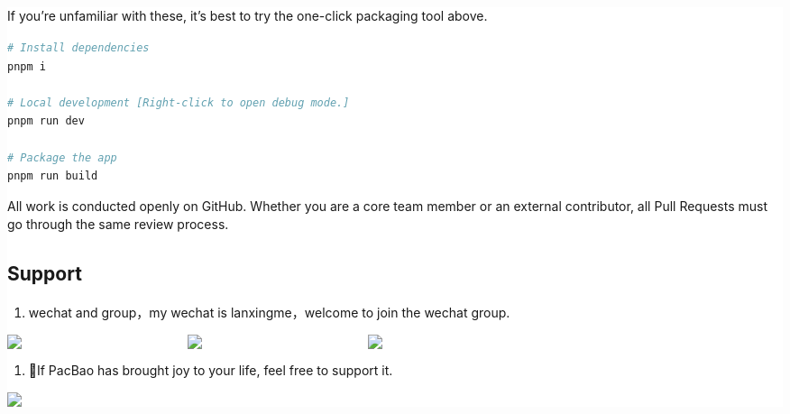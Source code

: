 If you’re unfamiliar with these, it’s best to try the one-click packaging tool above.

```sh
# Install dependencies
pnpm i

# Local development [Right-click to open debug mode.]
pnpm run dev

# Package the app
pnpm run build

```

All work is conducted openly on GitHub. Whether you are a core team member or an external contributor, all Pull Requests must go through the same review process.

## Support

1. wechat and group，my wechat is lanxingme，welcome to join the wechat group.
 <p align="center" style="display:flex; justify-content: flex-start;" >
    <img src="https://github.com/Sjj1024/PacBao-Doc/raw/main/static/imgs/mywx.png" width=200/>
    <img src="https://github.com/Sjj1024/PacBao-Doc/raw/main/static/imgs/wxcode.png" width=200/>
    <img src="https://github.com/Sjj1024/PacBao-Doc/raw/main/static/imgs/qqpp3.jpg" width=200/>
 </p>

1. 💖If PacBao has brought joy to your life, feel free to support it.
 <p align="center" style="display:flex; justify-content: flex-start;">
    <img src="https://github.com/Sjj1024/PacBao-Doc/raw/main/static/imgs/sponsor.webp" width=620/>
 </p>
